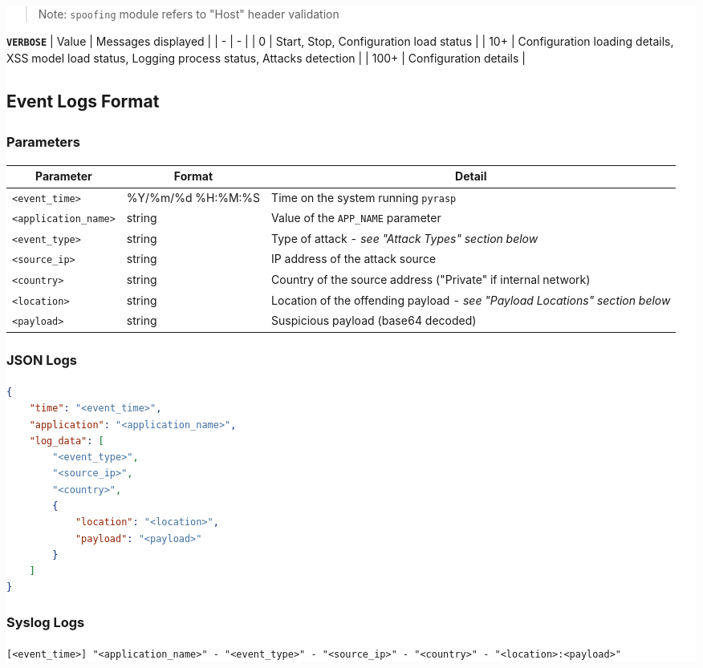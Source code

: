 > Note: `spoofing` module refers to "Host" header validation

**`VERBOSE`**
| Value | Messages displayed |
| - | - |
| 0 | Start, Stop, Configuration load status |
| 10+ | Configuration loading details, XSS model load status, Logging process status, Attacks detection |
| 100+ | Configuration details |

## Event Logs Format
### Parameters
| Parameter | Format | Detail |
| - | - | - |
| `<event_time>` | %Y/%m/%d %H:%M:%S | Time on the system running `pyrasp` |
| `<application_name>` | string | Value of the `APP_NAME` parameter |
| `<event_type>` | string | Type of attack - *see "Attack Types" section below* |
| `<source_ip>` | string | IP address of the attack source |
| `<country>` | string | Country of the source address ("Private" if internal network) |
| `<location>` | string | Location of the offending payload - *see "Payload Locations" section below* |
| `<payload>` | string | Suspicious payload (base64 decoded) |

### JSON Logs
```json
{
    "time": "<event_time>",
    "application": "<application_name>",
    "log_data": [
        "<event_type>", 
        "<source_ip>", 
        "<country>",
        {
            "location": "<location>",
            "payload": "<payload>"
        }
    ]
}
```

### Syslog Logs
```
[<event_time>] "<application_name>" - "<event_type>" - "<source_ip>" - "<country>" - "<location>:<payload>"
```
